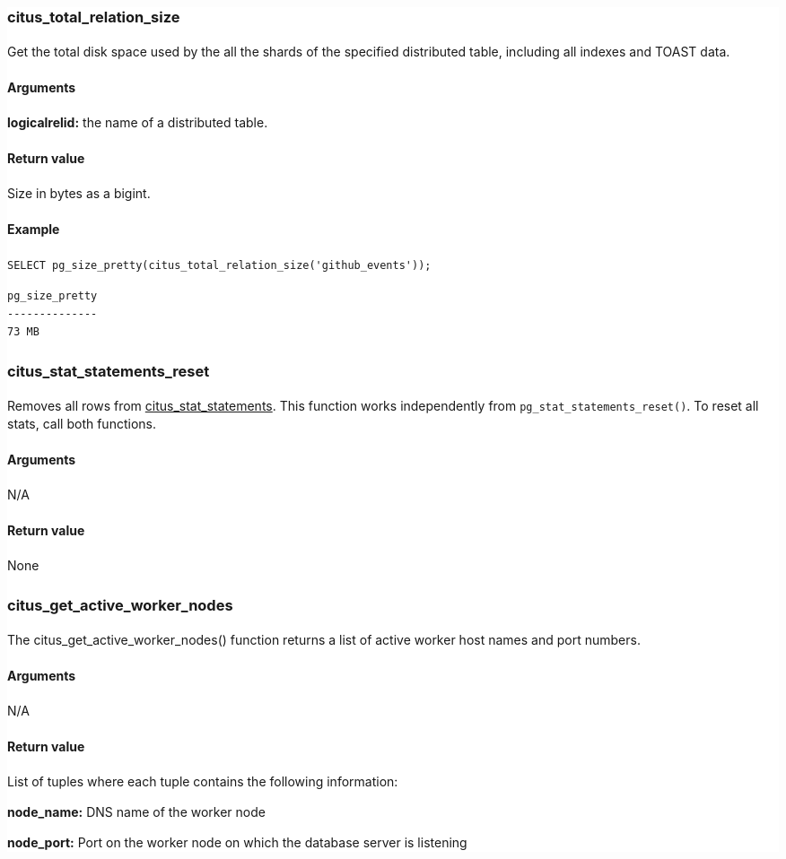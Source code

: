 ### citus\_total\_relation\_size

Get the total disk space used by the all the shards of the specified distributed table, including all indexes and TOAST data.

#### Arguments

**logicalrelid:** the name of a distributed table.

#### Return value

Size in bytes as a bigint.

#### Example

```postgresql
SELECT pg_size_pretty(citus_total_relation_size('github_events'));
```

```
pg_size_pretty
--------------
73 MB
```

### citus\_stat\_statements\_reset

Removes all rows from
[citus_stat_statements](reference-metadata.md#query-statistics-table).
This function works independently from `pg_stat_statements_reset()`. To reset all stats, call both functions.

#### Arguments

N/A

#### Return value

None

### citus_get_active_worker_nodes

The citus_get_active_worker_nodes() function returns a list of active worker host names and port numbers.

#### Arguments

N/A

#### Return value

List of tuples where each tuple contains the following information:

**node_name:** DNS name of the worker node

**node_port:** Port on the worker node on which the database server is listening
